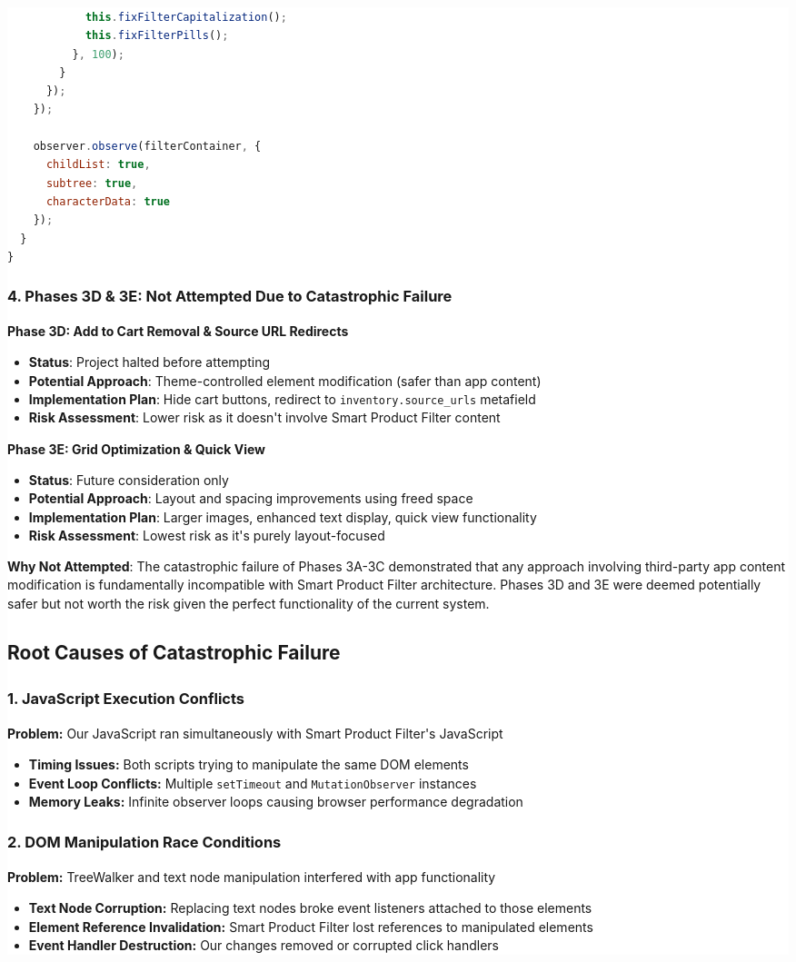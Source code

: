 ```javascript
            this.fixFilterCapitalization();
            this.fixFilterPills();
          }, 100);
        }
      });
    });
    
    observer.observe(filterContainer, {
      childList: true,
      subtree: true,
      characterData: true
    });
  }
}
```

### 4. Phases 3D & 3E: Not Attempted Due to Catastrophic Failure

**Phase 3D: Add to Cart Removal & Source URL Redirects**
- **Status**: Project halted before attempting
- **Potential Approach**: Theme-controlled element modification (safer than app content)
- **Implementation Plan**: Hide cart buttons, redirect to `inventory.source_urls` metafield
- **Risk Assessment**: Lower risk as it doesn't involve Smart Product Filter content

**Phase 3E: Grid Optimization & Quick View**  
- **Status**: Future consideration only
- **Potential Approach**: Layout and spacing improvements using freed space
- **Implementation Plan**: Larger images, enhanced text display, quick view functionality
- **Risk Assessment**: Lowest risk as it's purely layout-focused

**Why Not Attempted**: 
The catastrophic failure of Phases 3A-3C demonstrated that any approach involving third-party app content modification is fundamentally incompatible with Smart Product Filter architecture. Phases 3D and 3E were deemed potentially safer but not worth the risk given the perfect functionality of the current system.

## Root Causes of Catastrophic Failure

### 1. JavaScript Execution Conflicts
**Problem:** Our JavaScript ran simultaneously with Smart Product Filter's JavaScript
- **Timing Issues:** Both scripts trying to manipulate the same DOM elements
- **Event Loop Conflicts:** Multiple `setTimeout` and `MutationObserver` instances
- **Memory Leaks:** Infinite observer loops causing browser performance degradation

### 2. DOM Manipulation Race Conditions
**Problem:** TreeWalker and text node manipulation interfered with app functionality
- **Text Node Corruption:** Replacing text nodes broke event listeners attached to those elements
- **Element Reference Invalidation:** Smart Product Filter lost references to manipulated elements
- **Event Handler Destruction:** Our changes removed or corrupted click handlers
